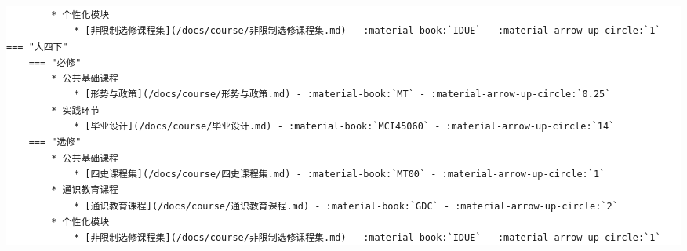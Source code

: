             * 个性化模块
                * [非限制选修课程集](/docs/course/非限制选修课程集.md) - :material-book:`IDUE` - :material-arrow-up-circle:`1`  
    === "大四下"  
        === "必修"  
            * 公共基础课程
                * [形势与政策](/docs/course/形势与政策.md) - :material-book:`MT` - :material-arrow-up-circle:`0.25`  
            * 实践环节
                * [毕业设计](/docs/course/毕业设计.md) - :material-book:`MCI45060` - :material-arrow-up-circle:`14`  
        === "选修"  
            * 公共基础课程
                * [四史课程集](/docs/course/四史课程集.md) - :material-book:`MT00` - :material-arrow-up-circle:`1`  
            * 通识教育课程
                * [通识教育课程](/docs/course/通识教育课程.md) - :material-book:`GDC` - :material-arrow-up-circle:`2`  
            * 个性化模块
                * [非限制选修课程集](/docs/course/非限制选修课程集.md) - :material-book:`IDUE` - :material-arrow-up-circle:`1`  